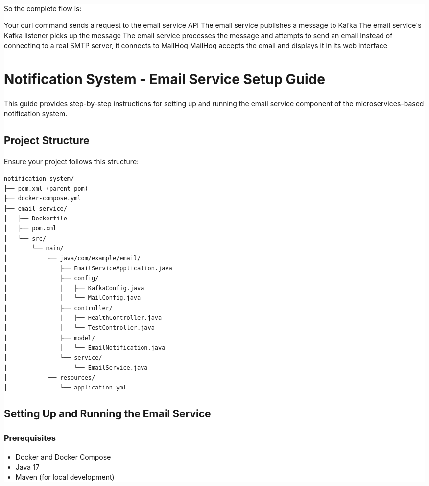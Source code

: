So the complete flow is:

Your curl command sends a request to the email service API
The email service publishes a message to Kafka
The email service's Kafka listener picks up the message
The email service processes the message and attempts to send an email
Instead of connecting to a real SMTP server, it connects to MailHog
MailHog accepts the email and displays it in its web interface

# Notification System - Email Service Setup Guide

This guide provides step-by-step instructions for setting up and running the email service component of the microservices-based notification system.

## Project Structure

Ensure your project follows this structure:

```
notification-system/
├── pom.xml (parent pom)
├── docker-compose.yml
├── email-service/
│   ├── Dockerfile
│   ├── pom.xml
│   └── src/
│       └── main/
│           ├── java/com/example/email/
│           │   ├── EmailServiceApplication.java
│           │   ├── config/
│           │   │   ├── KafkaConfig.java
│           │   │   └── MailConfig.java
│           │   ├── controller/
│           │   │   ├── HealthController.java
│           │   │   └── TestController.java
│           │   ├── model/
│           │   │   └── EmailNotification.java
│           │   └── service/
│           │       └── EmailService.java
│           └── resources/
│               └── application.yml
```

## Setting Up and Running the Email Service

### Prerequisites

- Docker and Docker Compose
- Java 17
- Maven (for local development)
